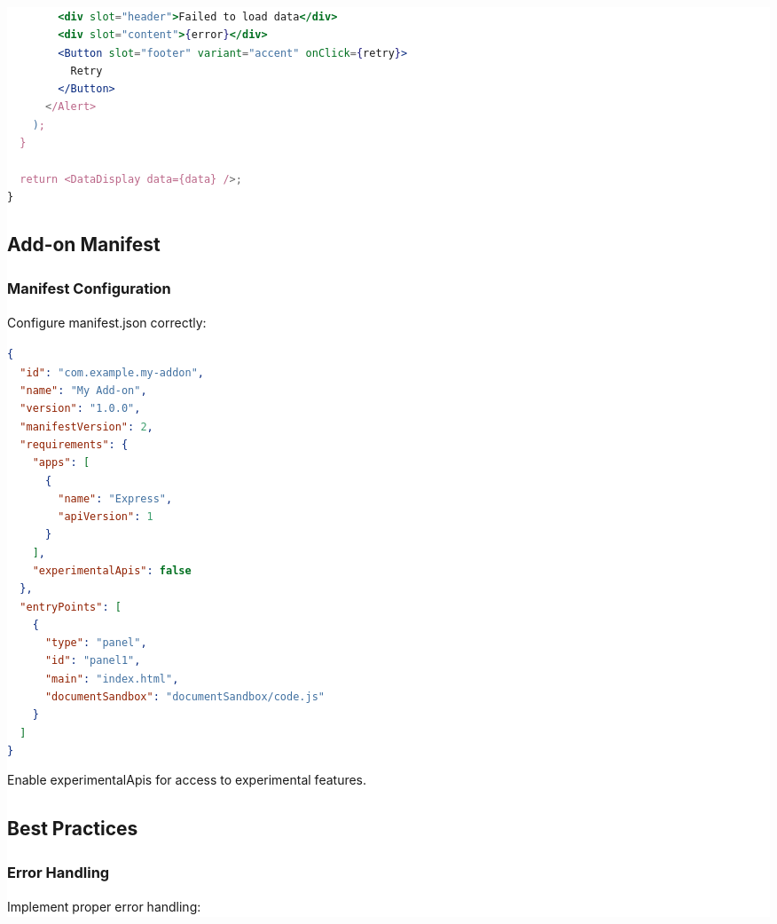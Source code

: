 ```jsx
        <div slot="header">Failed to load data</div>
        <div slot="content">{error}</div>
        <Button slot="footer" variant="accent" onClick={retry}>
          Retry
        </Button>
      </Alert>
    );
  }
  
  return <DataDisplay data={data} />;
}
```

## Add-on Manifest

### Manifest Configuration
Configure manifest.json correctly:

```json
{
  "id": "com.example.my-addon",
  "name": "My Add-on",
  "version": "1.0.0",
  "manifestVersion": 2,
  "requirements": {
    "apps": [
      {
        "name": "Express",
        "apiVersion": 1
      }
    ],
    "experimentalApis": false
  },
  "entryPoints": [
    {
      "type": "panel",
      "id": "panel1",
      "main": "index.html",
      "documentSandbox": "documentSandbox/code.js"
    }
  ]
}
```

Enable experimentalApis for access to experimental features.

## Best Practices

### Error Handling
Implement proper error handling:
